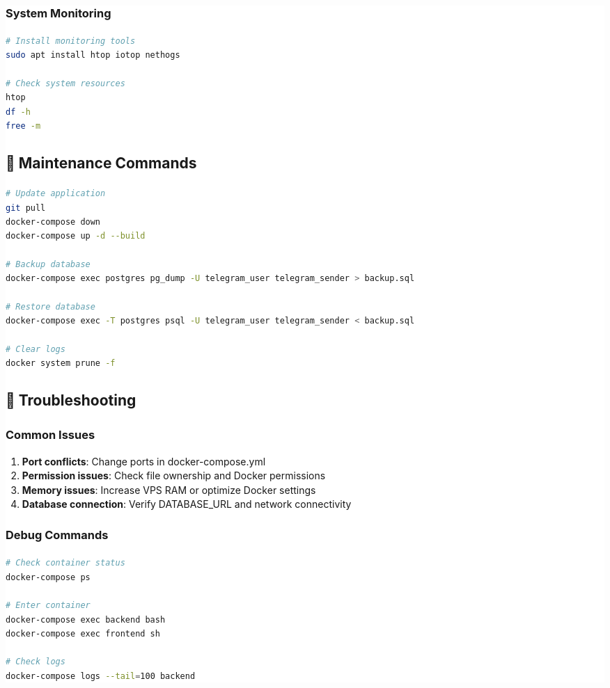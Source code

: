 ### **System Monitoring**

```bash
# Install monitoring tools
sudo apt install htop iotop nethogs

# Check system resources
htop
df -h
free -m
```

## 🔧 Maintenance Commands

```bash
# Update application
git pull
docker-compose down
docker-compose up -d --build

# Backup database
docker-compose exec postgres pg_dump -U telegram_user telegram_sender > backup.sql

# Restore database
docker-compose exec -T postgres psql -U telegram_user telegram_sender < backup.sql

# Clear logs
docker system prune -f
```

## 🚨 Troubleshooting

### **Common Issues**

1. **Port conflicts**: Change ports in docker-compose.yml
2. **Permission issues**: Check file ownership and Docker permissions
3. **Memory issues**: Increase VPS RAM or optimize Docker settings
4. **Database connection**: Verify DATABASE_URL and network connectivity

### **Debug Commands**

```bash
# Check container status
docker-compose ps

# Enter container
docker-compose exec backend bash
docker-compose exec frontend sh

# Check logs
docker-compose logs --tail=100 backend
```
